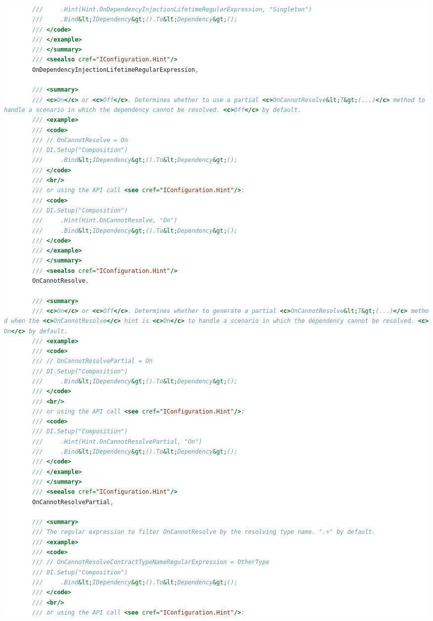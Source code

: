 ```csharp showLineNumbers 
        ///     .Hint(Hint.OnDependencyInjectionLifetimeRegularExpression, "Singleton")
        ///     .Bind&lt;IDependency&gt;().To&lt;Dependency&gt;();
        /// </code>
        /// </example>
        /// </summary>
        /// <seealso cref="IConfiguration.Hint"/>
        OnDependencyInjectionLifetimeRegularExpression,
        
        /// <summary>
        /// <c>On</c> or <c>Off</c>. Determines whether to use a partial <c>OnCannotResolve&lt;T&gt;(...)</c> method to handle a scenario in which the dependency cannot be resolved. <c>Off</c> by default.
        /// <example>
        /// <code>
        /// // OnCannotResolve = On
        /// DI.Setup("Composition")
        ///     .Bind&lt;IDependency&gt;().To&lt;Dependency&gt;();
        /// </code>
        /// <br/>
        /// or using the API call <see cref="IConfiguration.Hint"/>:
        /// <code>
        /// DI.Setup("Composition")
        ///     .Hint(Hint.OnCannotResolve, "On")
        ///     .Bind&lt;IDependency&gt;().To&lt;Dependency&gt;();
        /// </code>
        /// </example>
        /// </summary>
        /// <seealso cref="IConfiguration.Hint"/>
        OnCannotResolve,
        
        /// <summary>
        /// <c>On</c> or <c>Off</c>. Determines whether to generate a partial <c>OnCannotResolve&lt;T&gt;(...)</c> method when the <c>OnCannotResolve</c> hint is <c>On</c> to handle a scenario in which the dependency cannot be resolved. <c>On</c> by default.
        /// <example>
        /// <code>
        /// // OnCannotResolvePartial = On
        /// DI.Setup("Composition")
        ///     .Bind&lt;IDependency&gt;().To&lt;Dependency&gt;();
        /// </code>
        /// <br/>
        /// or using the API call <see cref="IConfiguration.Hint"/>:
        /// <code>
        /// DI.Setup("Composition")
        ///     .Hint(Hint.OnCannotResolvePartial, "On")
        ///     .Bind&lt;IDependency&gt;().To&lt;Dependency&gt;();
        /// </code>
        /// </example>
        /// </summary>
        /// <seealso cref="IConfiguration.Hint"/>
        OnCannotResolvePartial,
        
        /// <summary>
        /// The regular expression to filter OnCannotResolve by the resolving type name. ".+" by default.
        /// <example>
        /// <code>
        /// // OnCannotResolveContractTypeNameRegularExpression = OtherType
        /// DI.Setup("Composition")
        ///     .Bind&lt;IDependency&gt;().To&lt;Dependency&gt;();
        /// </code>
        /// <br/>
        /// or using the API call <see cref="IConfiguration.Hint"/>:
```